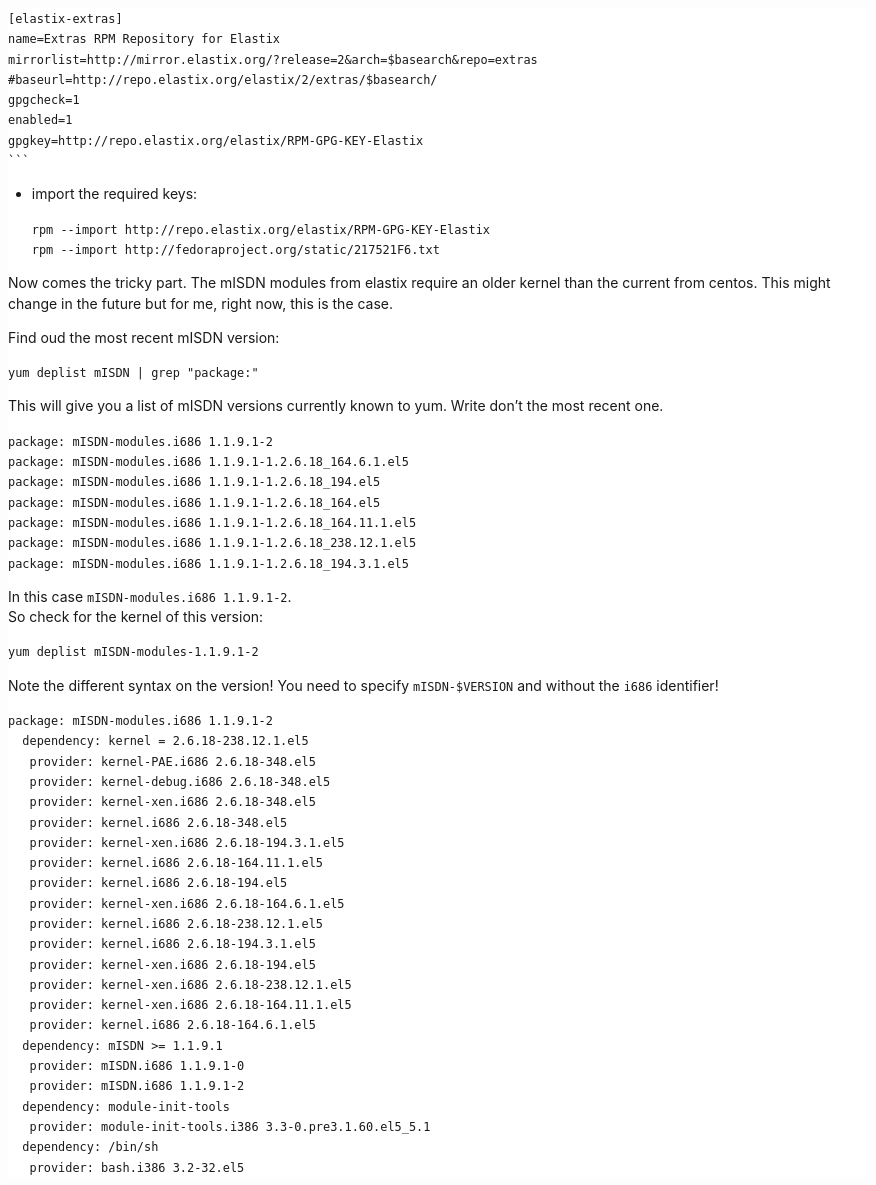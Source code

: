     [elastix-extras]
    name=Extras RPM Repository for Elastix
    mirrorlist=http://mirror.elastix.org/?release=2&arch=$basearch&repo=extras
    #baseurl=http://repo.elastix.org/elastix/2/extras/$basearch/
    gpgcheck=1
    enabled=1
    gpgkey=http://repo.elastix.org/elastix/RPM-GPG-KEY-Elastix
    ```
- import the required keys:
    ```
    rpm --import http://repo.elastix.org/elastix/RPM-GPG-KEY-Elastix
    rpm --import http://fedoraproject.org/static/217521F6.txt
    ```
Now comes the tricky part. The mISDN modules from elastix require an older kernel than the current from centos. This might change in the future but for me, right now, this is the case.

Find oud the most recent mISDN version:

```
yum deplist mISDN | grep "package:"
```

This will give you a list of mISDN versions currently known to yum. Write don’t the most recent one.

```
package: mISDN-modules.i686 1.1.9.1-2
package: mISDN-modules.i686 1.1.9.1-1.2.6.18_164.6.1.el5
package: mISDN-modules.i686 1.1.9.1-1.2.6.18_194.el5
package: mISDN-modules.i686 1.1.9.1-1.2.6.18_164.el5
package: mISDN-modules.i686 1.1.9.1-1.2.6.18_164.11.1.el5
package: mISDN-modules.i686 1.1.9.1-1.2.6.18_238.12.1.el5
package: mISDN-modules.i686 1.1.9.1-1.2.6.18_194.3.1.el5
```

In this case `mISDN-modules.i686 1.1.9.1-2`.  
So check for the kernel of this version:

```
yum deplist mISDN-modules-1.1.9.1-2
```

Note the different syntax on the version! You need to specify `mISDN-$VERSION` and without the `i686` identifier!

```
package: mISDN-modules.i686 1.1.9.1-2
  dependency: kernel = 2.6.18-238.12.1.el5
   provider: kernel-PAE.i686 2.6.18-348.el5
   provider: kernel-debug.i686 2.6.18-348.el5
   provider: kernel-xen.i686 2.6.18-348.el5
   provider: kernel.i686 2.6.18-348.el5
   provider: kernel-xen.i686 2.6.18-194.3.1.el5
   provider: kernel.i686 2.6.18-164.11.1.el5
   provider: kernel.i686 2.6.18-194.el5
   provider: kernel-xen.i686 2.6.18-164.6.1.el5
   provider: kernel.i686 2.6.18-238.12.1.el5
   provider: kernel.i686 2.6.18-194.3.1.el5
   provider: kernel-xen.i686 2.6.18-194.el5
   provider: kernel-xen.i686 2.6.18-238.12.1.el5
   provider: kernel-xen.i686 2.6.18-164.11.1.el5
   provider: kernel.i686 2.6.18-164.6.1.el5
  dependency: mISDN >= 1.1.9.1
   provider: mISDN.i686 1.1.9.1-0
   provider: mISDN.i686 1.1.9.1-2
  dependency: module-init-tools
   provider: module-init-tools.i386 3.3-0.pre3.1.60.el5_5.1
  dependency: /bin/sh
   provider: bash.i386 3.2-32.el5
```